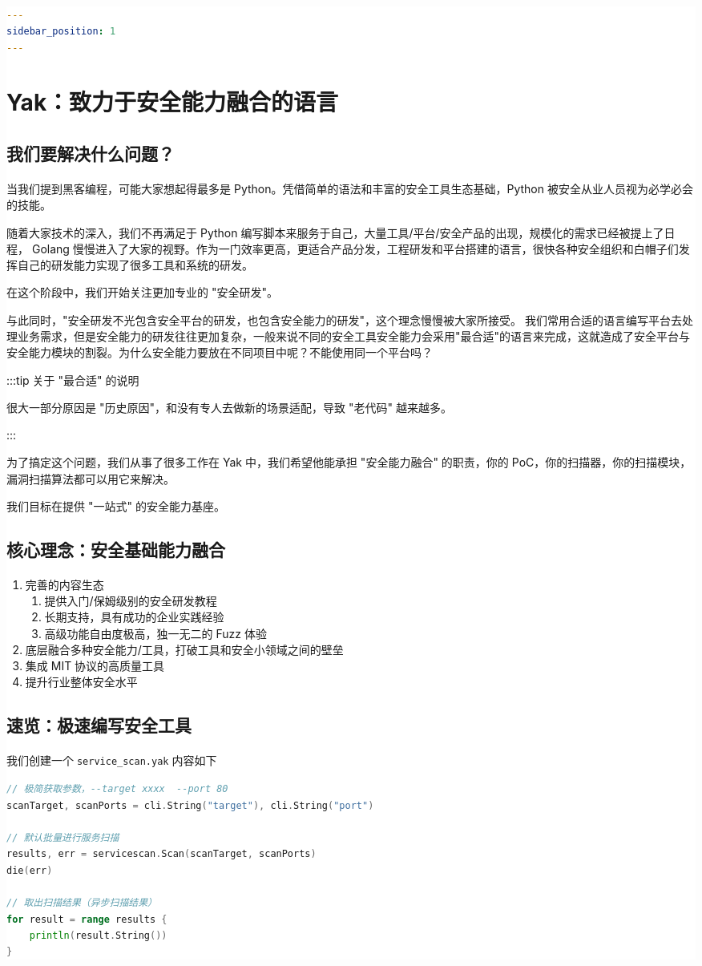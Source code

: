 ```yaml
---
sidebar_position: 1
---
```


# Yak：致力于安全能力融合的语言

## 我们要解决什么问题？

当我们提到黑客编程，可能大家想起得最多是 Python。凭借简单的语法和丰富的安全工具生态基础，Python 被安全从业人员视为必学必会的技能。

随着大家技术的深入，我们不再满足于 Python 编写脚本来服务于自己，大量工具/平台/安全产品的出现，规模化的需求已经被提上了日程， Golang 慢慢进入了大家的视野。作为一门效率更高，更适合产品分发，工程研发和平台搭建的语言，很快各种安全组织和白帽子们发挥自己的研发能力实现了很多工具和系统的研发。

在这个阶段中，我们开始关注更加专业的 "安全研发"。

与此同时，"安全研发不光包含安全平台的研发，也包含安全能力的研发"，这个理念慢慢被大家所接受。 我们常用合适的语言编写平台去处理业务需求，但是安全能力的研发往往更加复杂，一般来说不同的安全工具安全能力会采用"最合适"的语言来完成，这就造成了安全平台与安全能力模块的割裂。为什么安全能力要放在不同项目中呢？不能使用同一个平台吗？

:::tip 关于 "最合适" 的说明

很大一部分原因是 "历史原因"，和没有专人去做新的场景适配，导致 "老代码" 越来越多。

:::

为了搞定这个问题，我们从事了很多工作在 Yak 中，我们希望他能承担 "安全能力融合" 的职责，你的 PoC，你的扫描器，你的扫描模块，漏洞扫描算法都可以用它来解决。

我们目标在提供 "一站式" 的安全能力基座。

## 核心理念：安全基础能力融合

1. 完善的内容生态
    1. 提供入门/保姆级别的安全研发教程
    1. 长期支持，具有成功的企业实践经验
    1. 高级功能自由度极高，独一无二的 Fuzz 体验
1. 底层融合多种安全能力/工具，打破工具和安全小领域之间的壁垒
1. 集成 MIT 协议的高质量工具
1. 提升行业整体安全水平

## 速览：极速编写安全工具

我们创建一个 `service_scan.yak` 内容如下

```go
// 极简获取参数，--target xxxx  --port 80
scanTarget, scanPorts = cli.String("target"), cli.String("port")

// 默认批量进行服务扫描
results, err = servicescan.Scan(scanTarget, scanPorts)
die(err)

// 取出扫描结果（异步扫描结果）
for result = range results {
    println(result.String())
}
```
